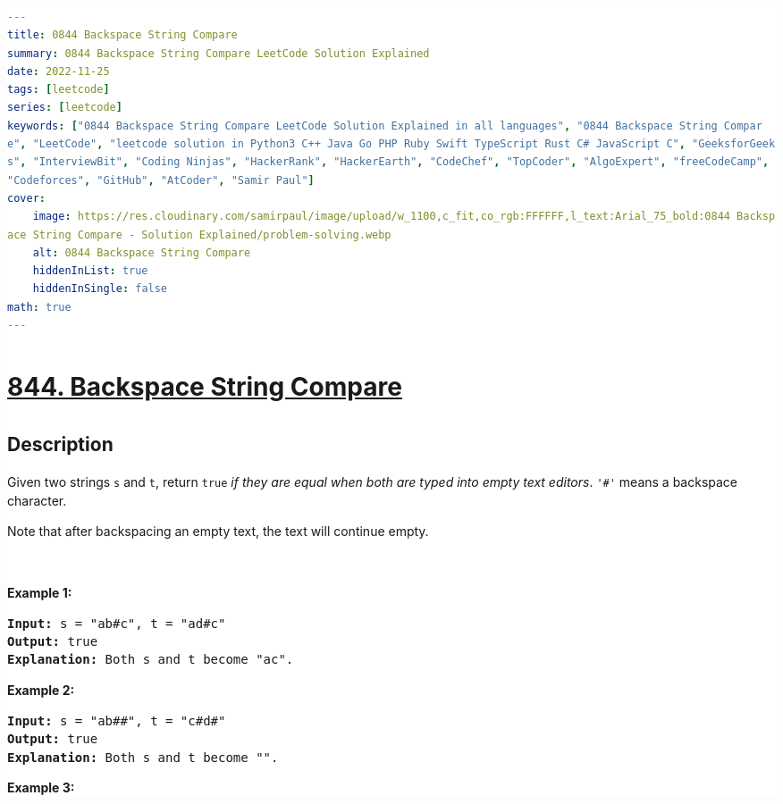 ```yaml
---
title: 0844 Backspace String Compare
summary: 0844 Backspace String Compare LeetCode Solution Explained
date: 2022-11-25
tags: [leetcode]
series: [leetcode]
keywords: ["0844 Backspace String Compare LeetCode Solution Explained in all languages", "0844 Backspace String Compare", "LeetCode", "leetcode solution in Python3 C++ Java Go PHP Ruby Swift TypeScript Rust C# JavaScript C", "GeeksforGeeks", "InterviewBit", "Coding Ninjas", "HackerRank", "HackerEarth", "CodeChef", "TopCoder", "AlgoExpert", "freeCodeCamp", "Codeforces", "GitHub", "AtCoder", "Samir Paul"]
cover:
    image: https://res.cloudinary.com/samirpaul/image/upload/w_1100,c_fit,co_rgb:FFFFFF,l_text:Arial_75_bold:0844 Backspace String Compare - Solution Explained/problem-solving.webp
    alt: 0844 Backspace String Compare
    hiddenInList: true
    hiddenInSingle: false
math: true
---
```



# [844. Backspace String Compare](https://leetcode.com/problems/backspace-string-compare)


## Description

<p>Given two strings <code>s</code> and <code>t</code>, return <code>true</code> <em>if they are equal when both are typed into empty text editors</em>. <code>&#39;#&#39;</code> means a backspace character.</p>

<p>Note that after backspacing an empty text, the text will continue empty.</p>

<p>&nbsp;</p>
<p><strong class="example">Example 1:</strong></p>

<pre>
<strong>Input:</strong> s = &quot;ab#c&quot;, t = &quot;ad#c&quot;
<strong>Output:</strong> true
<strong>Explanation:</strong> Both s and t become &quot;ac&quot;.
</pre>

<p><strong class="example">Example 2:</strong></p>

<pre>
<strong>Input:</strong> s = &quot;ab##&quot;, t = &quot;c#d#&quot;
<strong>Output:</strong> true
<strong>Explanation:</strong> Both s and t become &quot;&quot;.
</pre>

<p><strong class="example">Example 3:</strong></p>
